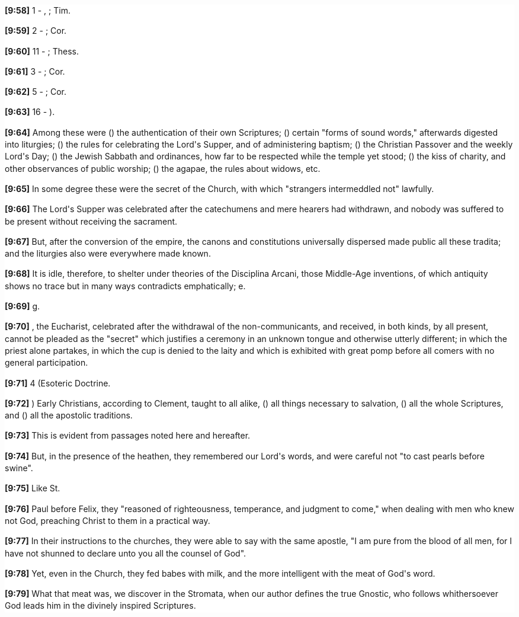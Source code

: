 **[9:58]** 1 - , ;  Tim.

**[9:59]** 2 - ;  Cor.

**[9:60]** 11 - ;  Thess.

**[9:61]** 3 - ;  Cor.

**[9:62]** 5 - ;  Cor.

**[9:63]** 16 - ).

**[9:64]** Among these were () the authentication of their own Scriptures; () certain "forms of sound words," afterwards digested into liturgies; () the rules for celebrating the Lord's Supper, and of administering baptism; () the Christian Passover and the weekly Lord's Day; () the Jewish Sabbath and ordinances, how far to be respected while the temple yet stood; () the kiss of charity, and other observances of public worship; () the agapae, the rules about widows, etc.

**[9:65]** In some degree these were the secret of the Church, with which "strangers intermeddled not" lawfully.

**[9:66]** The Lord's Supper was celebrated after the catechumens and mere hearers had withdrawn, and nobody was suffered to be present without receiving the sacrament.

**[9:67]** But, after the conversion of the empire, the canons and constitutions universally dispersed made public all these tradita; and the liturgies also were everywhere made known.

**[9:68]** It is idle, therefore, to shelter under theories of the Disciplina Arcani, those Middle-Age inventions, of which antiquity shows no trace but in many ways contradicts emphatically; e.

**[9:69]** g.

**[9:70]** , the Eucharist, celebrated after the withdrawal of the non-communicants, and received, in both kinds, by all present, cannot be pleaded as the "secret" which justifies a ceremony in an unknown tongue and otherwise utterly different; in which the priest alone partakes, in which the cup is denied to the laity and which is exhibited with great pomp before all comers with no general participation.

**[9:71]** 4  (Esoteric Doctrine.

**[9:72]** )  Early Christians, according to Clement, taught to all alike, () all things necessary to salvation, () all the whole Scriptures, and () all the apostolic traditions.

**[9:73]** This is evident from passages  noted here and hereafter.

**[9:74]** But, in the presence of the heathen, they remembered our Lord's words, and were careful not "to cast pearls before swine".

**[9:75]** Like St.

**[9:76]** Paul before Felix, they "reasoned of righteousness, temperance, and judgment to come," when dealing with men who knew not God, preaching Christ to them in a practical way.

**[9:77]** In their instructions to the churches, they were able to say with the same apostle, "I am pure from the blood of all men, for I have not shunned to declare unto you all the counsel of God".

**[9:78]** Yet, even in the Church, they fed babes with milk, and the more intelligent with the meat of God's word.

**[9:79]** What that meat was, we discover in the Stromata, when our author defines the true Gnostic, who follows whithersoever God leads him in the divinely inspired Scriptures.
